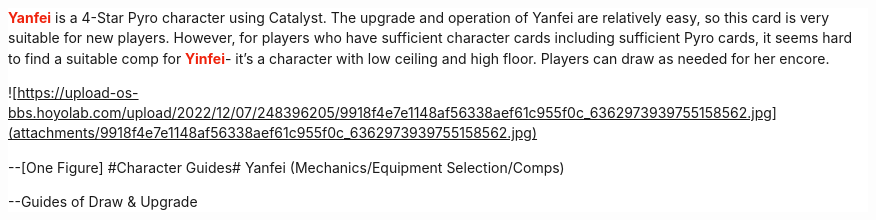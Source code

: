 

<span style="color: rgb(239, 34, 12)">**Yanfei**</span> is a 4-Star Pyro character using Catalyst. The upgrade and operation of Yanfei are relatively easy, so this card is very suitable for new players. However, for players who have sufficient character cards including sufficient Pyro cards, it seems hard to find a suitable comp for<span style="color: rgb(239, 34, 12)"> </span><span style="color: rgb(239, 34, 12)">**Yinfei**</span>- it’s a character with low ceiling and high floor. Players can draw as needed for her encore.

![https://upload-os-bbs.hoyolab.com/upload/2022/12/07/248396205/9918f4e7e1148af56338aef61c955f0c_6362973939755158562.jpg](attachments/9918f4e7e1148af56338aef61c955f0c_6362973939755158562.jpg)



 

--[One Figure] #Character Guides# Yanfei (Mechanics/Equipment Selection/Comps)

 



--Guides of Draw & Upgrade
